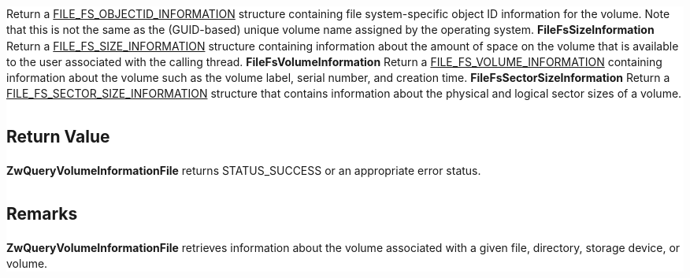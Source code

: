 </td>
<td>
Return a <a href="..\ntddk\ns-ntddk-_file_fs_objectid_information.md">FILE_FS_OBJECTID_INFORMATION</a> structure containing file system-specific object ID information for the volume. Note that this is not the same as the (GUID-based) unique volume name assigned by the operating system.

</td>
</tr>
<tr>
<td>
<b>FileFsSizeInformation</b>

</td>
<td>
Return a <a href="..\ntddk\ns-ntddk-_file_fs_size_information.md">FILE_FS_SIZE_INFORMATION</a> structure containing information about the amount of space on the volume that is available to the user associated with the calling thread.

</td>
</tr>
<tr>
<td>
<b>FileFsVolumeInformation</b>

</td>
<td>
Return a <a href="..\ntddk\ns-ntddk-_file_fs_volume_information.md">FILE_FS_VOLUME_INFORMATION</a> containing information about the volume such as the volume label, serial number, and creation time.

</td>
</tr>
<tr>
<td>
<b>FileFsSectorSizeInformation</b>

</td>
<td>
Return a <a href="..\ntddk\ns-ntddk-_file_fs_sector_size_information.md">FILE_FS_SECTOR_SIZE_INFORMATION</a> structure that contains information about the physical and logical sector sizes of a volume.

</td>
</tr>
</table>


## Return Value

<b>ZwQueryVolumeInformationFile</b> returns STATUS_SUCCESS or an appropriate error status.

## Remarks

<b>ZwQueryVolumeInformationFile</b> retrieves information about the volume associated with a given file, directory, storage device, or volume.

